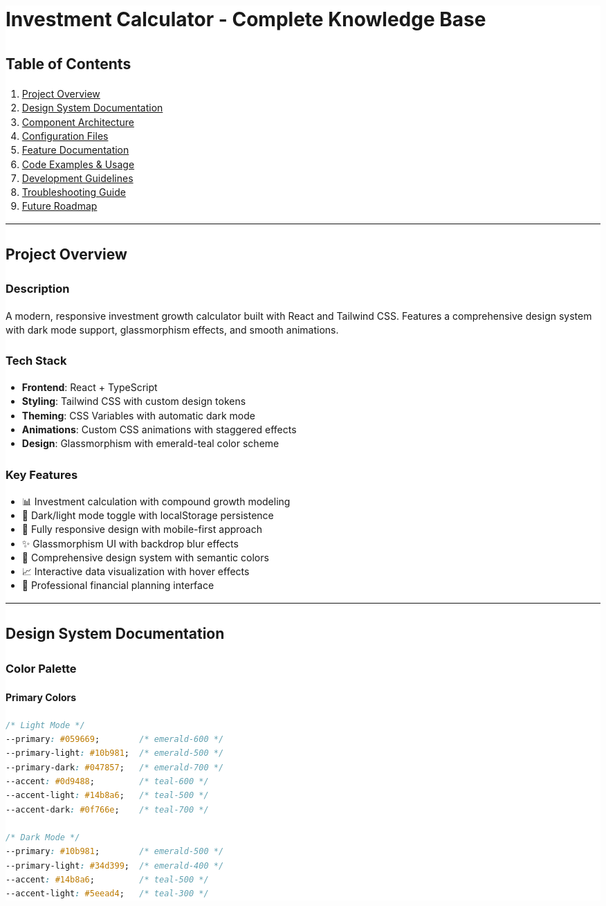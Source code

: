 # Investment Calculator - Complete Knowledge Base

## Table of Contents
1. [Project Overview](#project-overview)
2. [Design System Documentation](#design-system-documentation)
3. [Component Architecture](#component-architecture)
4. [Configuration Files](#configuration-files)
5. [Feature Documentation](#feature-documentation)
6. [Code Examples & Usage](#code-examples--usage)
7. [Development Guidelines](#development-guidelines)
8. [Troubleshooting Guide](#troubleshooting-guide)
9. [Future Roadmap](#future-roadmap)

---

## Project Overview

### Description
A modern, responsive investment growth calculator built with React and Tailwind CSS. Features a comprehensive design system with dark mode support, glassmorphism effects, and smooth animations.

### Tech Stack
- **Frontend**: React + TypeScript
- **Styling**: Tailwind CSS with custom design tokens
- **Theming**: CSS Variables with automatic dark mode
- **Animations**: Custom CSS animations with staggered effects
- **Design**: Glassmorphism with emerald-teal color scheme

### Key Features
- 📊 Investment calculation with compound growth modeling
- 🌙 Dark/light mode toggle with localStorage persistence
- 📱 Fully responsive design with mobile-first approach
- ✨ Glassmorphism UI with backdrop blur effects
- 🎨 Comprehensive design system with semantic colors
- 📈 Interactive data visualization with hover effects
- 🎯 Professional financial planning interface

---

## Design System Documentation

### Color Palette

#### Primary Colors
```css
/* Light Mode */
--primary: #059669;        /* emerald-600 */
--primary-light: #10b981;  /* emerald-500 */
--primary-dark: #047857;   /* emerald-700 */
--accent: #0d9488;         /* teal-600 */
--accent-light: #14b8a6;   /* teal-500 */
--accent-dark: #0f766e;    /* teal-700 */

/* Dark Mode */
--primary: #10b981;        /* emerald-500 */
--primary-light: #34d399;  /* emerald-400 */
--accent: #14b8a6;         /* teal-500 */
--accent-light: #5eead4;   /* teal-300 */
```
